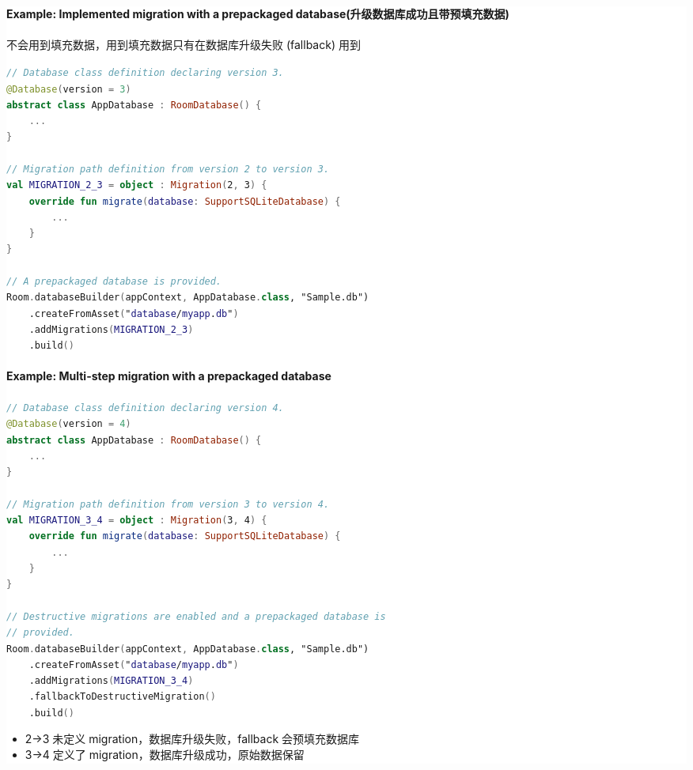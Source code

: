 #### Example: Implemented migration with a prepackaged database(升级数据库成功且带预填充数据)

不会用到填充数据，用到填充数据只有在数据库升级失败 (fallback) 用到

```kotlin
// Database class definition declaring version 3.
@Database(version = 3)
abstract class AppDatabase : RoomDatabase() {
    ...
}

// Migration path definition from version 2 to version 3.
val MIGRATION_2_3 = object : Migration(2, 3) {
    override fun migrate(database: SupportSQLiteDatabase) {
        ...
    }
}

// A prepackaged database is provided.
Room.databaseBuilder(appContext, AppDatabase.class, "Sample.db")
    .createFromAsset("database/myapp.db")
    .addMigrations(MIGRATION_2_3)
    .build()
```

#### Example: Multi-step migration with a prepackaged database

```kotlin
// Database class definition declaring version 4.
@Database(version = 4)
abstract class AppDatabase : RoomDatabase() {
    ...
}

// Migration path definition from version 3 to version 4.
val MIGRATION_3_4 = object : Migration(3, 4) {
    override fun migrate(database: SupportSQLiteDatabase) {
        ...
    }
}

// Destructive migrations are enabled and a prepackaged database is
// provided.
Room.databaseBuilder(appContext, AppDatabase.class, "Sample.db")
    .createFromAsset("database/myapp.db")
    .addMigrations(MIGRATION_3_4)
    .fallbackToDestructiveMigration()
    .build()
```

- 2→3 未定义 migration，数据库升级失败，fallback 会预填充数据库
- 3→4 定义了 migration，数据库升级成功，原始数据保留
